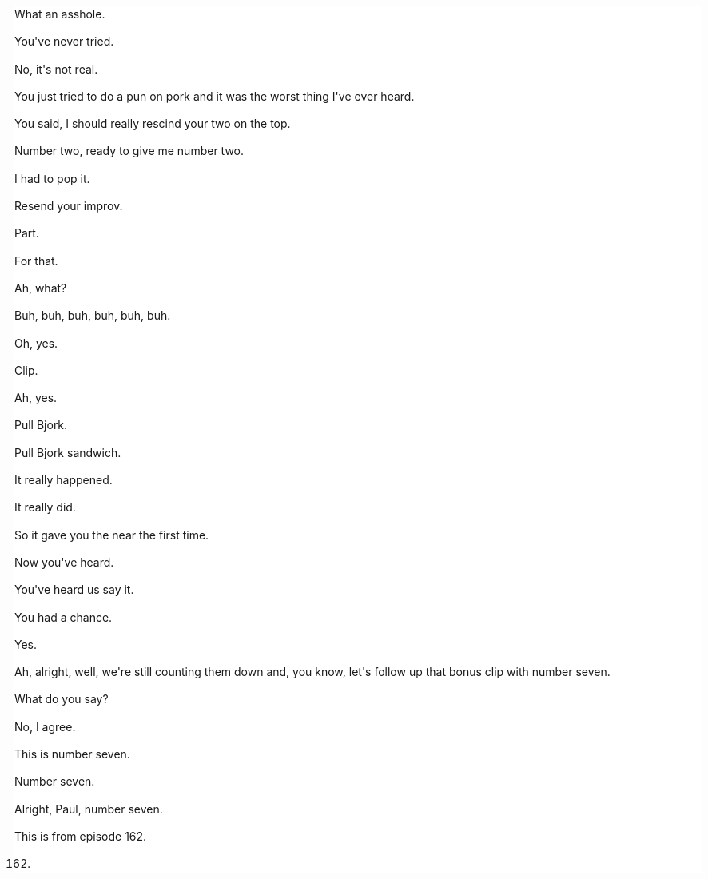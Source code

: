 What an asshole.

You've never tried.

No, it's not real.

You just tried to do a pun on pork and it was the worst thing I've ever heard.

You said, I should really rescind your two on the top.

Number two, ready to give me number two.

I had to pop it.

Resend your improv.

Part.

For that.

Ah, what?

Buh, buh, buh, buh, buh, buh.

Oh, yes.

Clip.

Ah, yes.

Pull Bjork.

Pull Bjork sandwich.

It really happened.

It really did.

So it gave you the near the first time.

Now you've heard.

You've heard us say it.

You had a chance.

Yes.

Ah, alright, well, we're still counting them down and, you know, let's follow up that bonus clip with number seven.

What do you say?

No, I agree.

This is number seven.

Number seven.

Alright, Paul, number seven.

This is from episode 162.

162.
